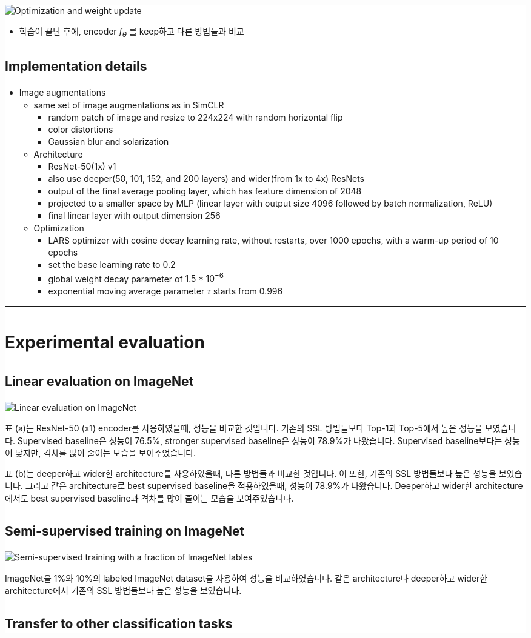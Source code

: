 ![Optimization and weight update](https://i.imgur.com/gy95Fg0.jpg "Optimization and weight update")

+ 학습이 끝난 후에, encoder $f_\theta$ 를 keep하고 다른 방법들과 비교

## Implementation details

+ Image augmentations
  * same set of image augmentations as in SimCLR
    - random patch of image and resize to 224x224 with random horizontal flip
    - color distortions
    - Gaussian blur and solarization
  * Architecture
    - ResNet-50(1x) v1
    - also use deeper(50, 101, 152, and 200 layers) and wider(from 1x to 4x) ResNets
    - output of the final average pooling layer, which has feature dimension of 2048
    - projected to a smaller space by MLP (linear layer with output size 4096 followed by batch normalization, ReLU)
    - final linear layer with output dimension 256
  * Optimization
    - LARS optimizer with cosine decay learning rate, without restarts, over 1000 epochs, with a warm-up period of 10 epochs
    - set the base learning rate to 0.2
    - global weight decay parameter of $1.5 * 10^{-6}$
    - exponential moving average parameter $\tau$ starts from 0.996

---

# Experimental evaluation

## Linear evaluation on ImageNet

![Linear evaluation on ImageNet](https://i.imgur.com/zE1f2tP.jpg "Linear evaluation on ImageNet")

표 (a)는 ResNet-50 (x1) encoder를 사용하였을때, 성능을 비교한 것입니다. 기존의 SSL 방법들보다 Top-1과 Top-5에서 높은 성능을 보였습니다. Supervised baseline은 성능이 76.5%, stronger supervised baseline은 성능이 78.9%가 나왔습니다. Supervised baseline보다는 성능이 낮지만, 격차를 많이 줄이는 모습을 보여주었습니다.

표 (b)는 deeper하고 wider한 architecture를 사용하였을때, 다른 방법들과 비교한 것입니다. 이 또한, 기존의 SSL 방법들보다 높은 성능을 보였습니다. 그리고 같은 architecture로 best supervised baseline을 적용하였을때, 성능이 78.9%가 나왔습니다. Deeper하고 wider한 architecture에서도 best supervised baseline과 격차를 많이 줄이는 모습을 보여주었습니다.

## Semi-supervised training on ImageNet

![Semi-supervised training with a fraction of ImageNet lables](https://i.imgur.com/i9zmCYP.jpg "Semi-supervised training with a fraction of ImageNet lables")

ImageNet을 1%와 10%의 labeled ImageNet dataset을 사용하여 성능을 비교하였습니다. 같은 architecture나 deeper하고 wider한 architecture에서 기존의 SSL 방법들보다 높은 성능을 보였습니다.

## Transfer to other classification tasks
